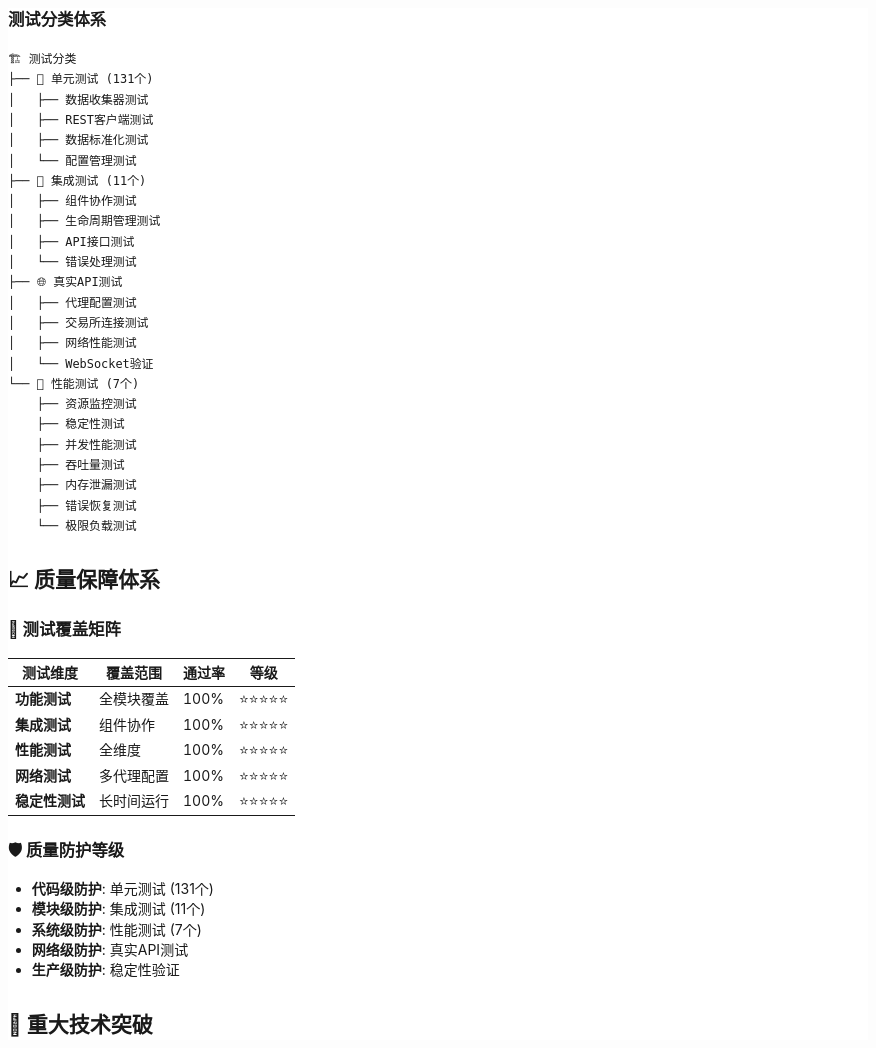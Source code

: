 ### 测试分类体系
```
🏗️ 测试分类
├── 📝 单元测试 (131个)
│   ├── 数据收集器测试
│   ├── REST客户端测试
│   ├── 数据标准化测试
│   └── 配置管理测试
├── 🔗 集成测试 (11个)
│   ├── 组件协作测试
│   ├── 生命周期管理测试
│   ├── API接口测试
│   └── 错误处理测试
├── 🌐 真实API测试
│   ├── 代理配置测试
│   ├── 交易所连接测试
│   ├── 网络性能测试
│   └── WebSocket验证
└── 🚀 性能测试 (7个)
    ├── 资源监控测试
    ├── 稳定性测试
    ├── 并发性能测试
    ├── 吞吐量测试
    ├── 内存泄漏测试
    ├── 错误恢复测试
    └── 极限负载测试
```

## 📈 质量保障体系

### 🎯 测试覆盖矩阵
| 测试维度 | 覆盖范围 | 通过率 | 等级 |
|---------|----------|--------|------|
| **功能测试** | 全模块覆盖 | 100% | ⭐⭐⭐⭐⭐ |
| **集成测试** | 组件协作 | 100% | ⭐⭐⭐⭐⭐ |
| **性能测试** | 全维度 | 100% | ⭐⭐⭐⭐⭐ |
| **网络测试** | 多代理配置 | 100% | ⭐⭐⭐⭐⭐ |
| **稳定性测试** | 长时间运行 | 100% | ⭐⭐⭐⭐⭐ |

### 🛡️ 质量防护等级
- **代码级防护**: 单元测试 (131个)
- **模块级防护**: 集成测试 (11个)
- **系统级防护**: 性能测试 (7个)
- **网络级防护**: 真实API测试
- **生产级防护**: 稳定性验证

## 🎉 重大技术突破
